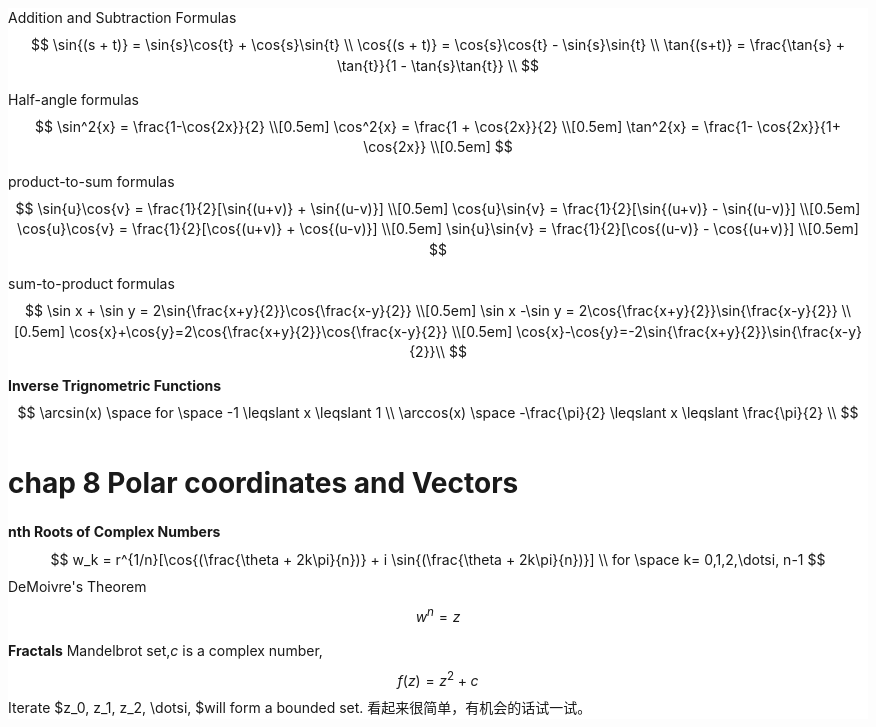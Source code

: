 Addition and Subtraction Formulas
$$
\sin{(s + t)} = \sin{s}\cos{t} + \cos{s}\sin{t} \\
\cos{(s + t)} = \cos{s}\cos{t} - \sin{s}\sin{t} \\
\tan{(s+t)} = \frac{\tan{s} + \tan{t}}{1 - \tan{s}\tan{t}} \\
$$

Half-angle formulas
$$
\sin^2{x}  = \frac{1-\cos{2x}}{2} \\[0.5em]
\cos^2{x} = \frac{1 + \cos{2x}}{2} \\[0.5em]
\tan^2{x} = \frac{1- \cos{2x}}{1+ \cos{2x}} \\[0.5em]
$$

product-to-sum formulas
$$
\sin{u}\cos{v} = \frac{1}{2}[\sin{(u+v)} + \sin{(u-v)}] \\[0.5em]
\cos{u}\sin{v} = \frac{1}{2}[\sin{(u+v)} - \sin{(u-v)}] \\[0.5em]
\cos{u}\cos{v} = \frac{1}{2}[\cos{(u+v)} + \cos{(u-v)}] \\[0.5em]
\sin{u}\sin{v} = \frac{1}{2}[\cos{(u-v)} - \cos{(u+v)}] \\[0.5em]
$$

sum-to-product formulas
$$
\sin x + \sin y = 2\sin{\frac{x+y}{2}}\cos{\frac{x-y}{2}} \\[0.5em]
\sin x -\sin y = 2\cos{\frac{x+y}{2}}\sin{\frac{x-y}{2}} \\[0.5em]
\cos{x}+\cos{y}=2\cos{\frac{x+y}{2}}\cos{\frac{x-y}{2}} \\[0.5em]
\cos{x}-\cos{y}=-2\sin{\frac{x+y}{2}}\sin{\frac{x-y}{2}}\\
$$

**Inverse Trignometric Functions**
$$
\arcsin(x) \space for \space -1 \leqslant x \leqslant 1 \\
\arccos(x) \space -\frac{\pi}{2} \leqslant x \leqslant \frac{\pi}{2} \\
$$

# chap 8 Polar coordinates and Vectors
**nth Roots of Complex Numbers**
$$
w_k = r^{1/n}[\cos{(\frac{\theta + 2k\pi}{n})} + i \sin{(\frac{\theta + 2k\pi}{n})}] \\
for \space k= 0,1,2,\dotsi, n-1
$$
DeMoivre's Theorem
$$
w^n = z
$$

**Fractals**
Mandelbrot set,$c$ is a complex number, 
$$
f(z) = z^2 + c
$$
Iterate $z_0, z_1, z_2, \dotsi, $will form a bounded set. 看起来很简单，有机会的话试一试。
